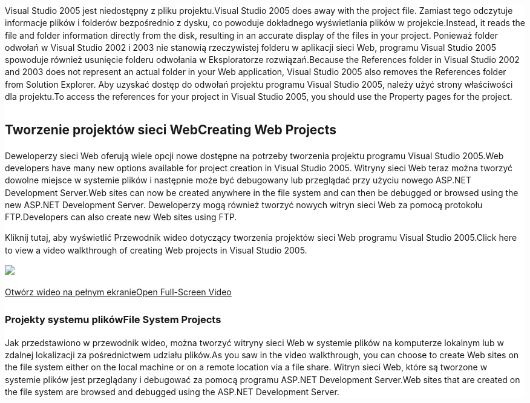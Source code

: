 <span data-ttu-id="66e6e-136">Visual Studio 2005 jest niedostępny z pliku projektu.</span><span class="sxs-lookup"><span data-stu-id="66e6e-136">Visual Studio 2005 does away with the project file.</span></span> <span data-ttu-id="66e6e-137">Zamiast tego odczytuje informacje plików i folderów bezpośrednio z dysku, co powoduje dokładnego wyświetlania plików w projekcie.</span><span class="sxs-lookup"><span data-stu-id="66e6e-137">Instead, it reads the file and folder information directly from the disk, resulting in an accurate display of the files in your project.</span></span> <span data-ttu-id="66e6e-138">Ponieważ folder odwołań w Visual Studio 2002 i 2003 nie stanowią rzeczywistej folderu w aplikacji sieci Web, programu Visual Studio 2005 spowoduje również usunięcie folderu odwołania w Eksploratorze rozwiązań.</span><span class="sxs-lookup"><span data-stu-id="66e6e-138">Because the References folder in Visual Studio 2002 and 2003 does not represent an actual folder in your Web application, Visual Studio 2005 also removes the References folder from Solution Explorer.</span></span> <span data-ttu-id="66e6e-139">Aby uzyskać dostęp do odwołań projektu programu Visual Studio 2005, należy użyć strony właściwości dla projektu.</span><span class="sxs-lookup"><span data-stu-id="66e6e-139">To access the references for your project in Visual Studio 2005, you should use the Property pages for the project.</span></span>

## <a name="creating-web-projects"></a><span data-ttu-id="66e6e-140">Tworzenie projektów sieci Web</span><span class="sxs-lookup"><span data-stu-id="66e6e-140">Creating Web Projects</span></span>

<span data-ttu-id="66e6e-141">Deweloperzy sieci Web oferują wiele opcji nowe dostępne na potrzeby tworzenia projektu programu Visual Studio 2005.</span><span class="sxs-lookup"><span data-stu-id="66e6e-141">Web developers have many new options available for project creation in Visual Studio 2005.</span></span> <span data-ttu-id="66e6e-142">Witryny sieci Web teraz można tworzyć dowolne miejsce w systemie plików i następnie może być debugowany lub przeglądać przy użyciu nowego ASP.NET Development Server.</span><span class="sxs-lookup"><span data-stu-id="66e6e-142">Web sites can now be created anywhere in the file system and can then be debugged or browsed using the new ASP.NET Development Server.</span></span> <span data-ttu-id="66e6e-143">Deweloperzy mogą również tworzyć nowych witryn sieci Web za pomocą protokołu FTP.</span><span class="sxs-lookup"><span data-stu-id="66e6e-143">Developers can also create new Web sites using FTP.</span></span>

<span data-ttu-id="66e6e-144">Kliknij tutaj, aby wyświetlić Przewodnik wideo dotyczący tworzenia projektów sieci Web programu Visual Studio 2005.</span><span class="sxs-lookup"><span data-stu-id="66e6e-144">Click here to view a video walkthrough of creating Web projects in Visual Studio 2005.</span></span>


![](improvements-in-visual-studio-2005/_static/image1.png)


[<span data-ttu-id="66e6e-145">Otwórz wideo na pełnym ekranie</span><span class="sxs-lookup"><span data-stu-id="66e6e-145">Open Full-Screen Video</span></span>](improvements-in-visual-studio-2005/_static/creating_projects1.wmv)


### <a name="file-system-projects"></a><span data-ttu-id="66e6e-146">Projekty systemu plików</span><span class="sxs-lookup"><span data-stu-id="66e6e-146">File System Projects</span></span>

<span data-ttu-id="66e6e-147">Jak przedstawiono w przewodnik wideo, można tworzyć witryny sieci Web w systemie plików na komputerze lokalnym lub w zdalnej lokalizacji za pośrednictwem udziału plików.</span><span class="sxs-lookup"><span data-stu-id="66e6e-147">As you saw in the video walkthrough, you can choose to create Web sites on the file system either on the local machine or on a remote location via a file share.</span></span> <span data-ttu-id="66e6e-148">Witryn sieci Web, które są tworzone w systemie plików jest przeglądany i debugować za pomocą programu ASP.NET Development Server.</span><span class="sxs-lookup"><span data-stu-id="66e6e-148">Web sites that are created on the file system are browsed and debugged using the ASP.NET Development Server.</span></span>
